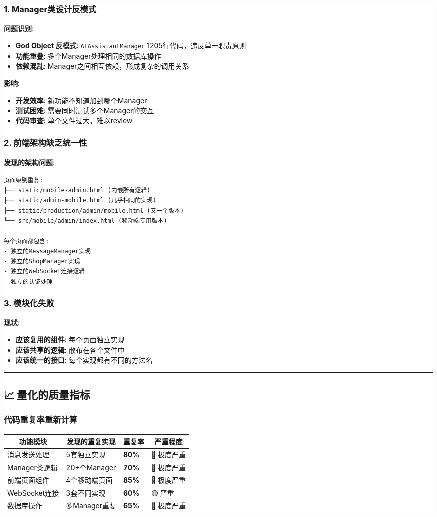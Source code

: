 ### 1. **Manager类设计反模式**

**问题识别**:
- **God Object 反模式**: `AIAssistantManager` 1205行代码，违反单一职责原则
- **功能重叠**: 多个Manager处理相同的数据库操作
- **依赖混乱**: Manager之间相互依赖，形成复杂的调用关系

**影响**:
- **开发效率**: 新功能不知道加到哪个Manager
- **测试困难**: 需要同时测试多个Manager的交互
- **代码审查**: 单个文件过大，难以review

### 2. **前端架构缺乏统一性**

**发现的架构问题**:
```
页面级别重复:
├── static/mobile-admin.html (内嵌所有逻辑)
├── static/admin-mobile.html (几乎相同的实现)
├── static/production/admin/mobile.html (又一个版本)
└── src/mobile/admin/index.html (移动端专用版本)

每个页面都包含:
- 独立的MessageManager实现
- 独立的ShopManager实现  
- 独立的WebSocket连接逻辑
- 独立的认证处理
```

### 3. **模块化失败**

**现状**:
- **应该复用的组件**: 每个页面独立实现
- **应该共享的逻辑**: 散布在各个文件中
- **应该统一的接口**: 每个实现都有不同的方法名

---

## 📈 量化的质量指标

### **代码重复率重新计算**
| 功能模块 | 发现的重复实现 | 重复率 | 严重程度 |
|---------|---------------|--------|----------|
| 消息发送处理 | 5套独立实现 | **80%** | 🔴 极度严重 |
| Manager类逻辑 | 20+个Manager | **70%** | 🔴 极度严重 |
| 前端页面组件 | 4个移动端页面 | **85%** | 🔴 极度严重 |
| WebSocket连接 | 3套不同实现 | **60%** | 🟡 严重 |
| 数据库操作 | 多Manager重复 | **65%** | 🔴 极度严重 |
